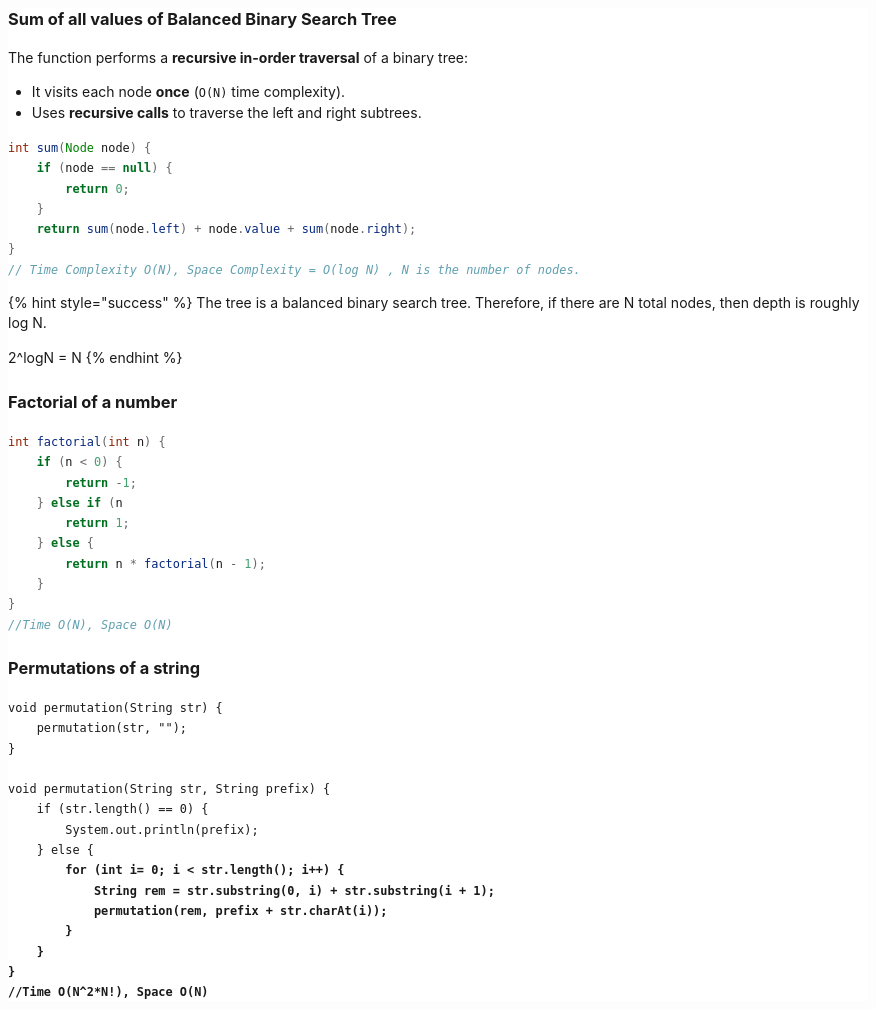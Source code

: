 ### Sum of all values of Balanced Binary Search Tree

The function performs a **recursive in-order traversal** of a binary tree:

* It visits each node **once** (`O(N)` time complexity).
* Uses **recursive calls** to traverse the left and right subtrees.

```java
int sum(Node node) {
    if (node == null) {
        return 0;
    }
    return sum(node.left) + node.value + sum(node.right);
}
// Time Complexity O(N), Space Complexity = O(log N) , N is the number of nodes.
```

{% hint style="success" %}
The tree is a balanced binary search tree. Therefore, if there are N total nodes, then depth is roughly log N.&#x20;

2^logN = N
{% endhint %}

### Factorial of a number

```java
int factorial(int n) {
    if (n < 0) {
        return -1;
    } else if (n
        return 1;
    } else {
        return n * factorial(n - 1);
    }
}
//Time O(N), Space O(N)
```

### Permutations of a string

<pre class="language-java" data-line-numbers><code class="lang-java">void permutation(String str) {
    permutation(str, "");
}

void permutation(String str, String prefix) {
    if (str.length() == 0) {
        System.out.println(prefix);
    } else {
<strong>        for (int i= 0; i &#x3C; str.length(); i++) {
</strong><strong>            String rem = str.substring(0, i) + str.substring(i + 1);
</strong><strong>            permutation(rem, prefix + str.charAt(i));
</strong><strong>        }
</strong><strong>    }
</strong><strong>}
</strong><strong>//Time O(N^2*N!), Space O(N)
</strong></code></pre>
